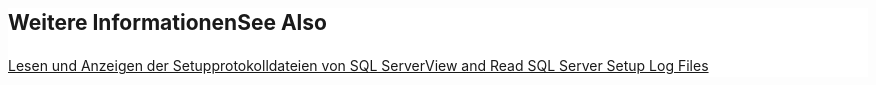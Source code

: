 ## <a name="see-also"></a><span data-ttu-id="eb4e9-164">Weitere Informationen</span><span class="sxs-lookup"><span data-stu-id="eb4e9-164">See Also</span></span>  
 [<span data-ttu-id="eb4e9-165">Lesen und Anzeigen der Setupprotokolldateien von SQL Server</span><span class="sxs-lookup"><span data-stu-id="eb4e9-165">View and Read SQL Server Setup Log Files</span></span>](../../database-engine/install-windows/view-and-read-sql-server-setup-log-files.md)  
  
  
